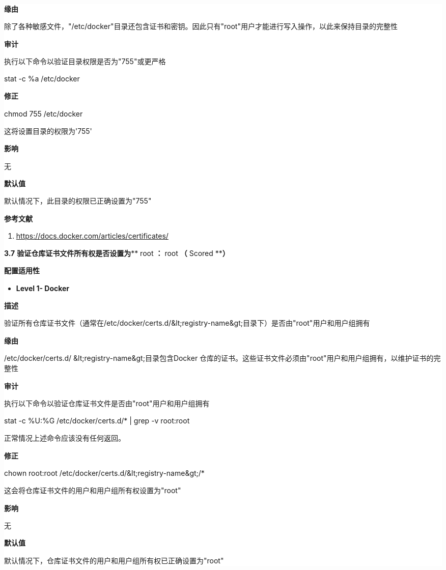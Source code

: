 **缘由**

除了各种敏感文件，&quot;/etc/docker&quot;目录还包含证书和密钥。因此只有&quot;root&quot;用户才能进行写入操作，以此来保持目录的完整性

**审计**

执行以下命令以验证目录权限是否为&quot;755&quot;或更严格

stat -c %a /etc/docker

**修正**

chmod 755 /etc/docker

这将设置目录的权限为&#39;755&#39;

**影响**

无

**默认值**

默认情况下，此目录的权限已正确设置为&quot;755&quot;

**参考文献**

1. https://docs.docker.com/articles/certificates/

**3.7**  **验证仓库证书文件所有权是否设置为**** root ****：**** root ****（**** Scored ****）**

**配置适用性**

- **Level 1- Docker**

**描述**

验证所有仓库证书文件（通常在/etc/docker/certs.d/\&lt;registry-name\&gt;目录下）是否由&quot;root&quot;用户和用户组拥有

**缘由**

/etc/docker/certs.d/ \&lt;registry-name\&gt;目录包含Docker 仓库的证书。这些证书文件必须由&quot;root&quot;用户和用户组拥有，以维护证书的完整性

**审计**

执行以下命令以验证仓库证书文件是否由&quot;root&quot;用户和用户组拥有

stat -c %U:%G /etc/docker/certs.d/\* | grep -v root:root

正常情况上述命令应该没有任何返回。

**修正**

chown root:root /etc/docker/certs.d/\&lt;registry-name\&gt;/\*

这会将仓库证书文件的用户和用户组所有权设置为&quot;root&quot;

**影响**

无

**默认值**

默认情况下，仓库证书文件的用户和用户组所有权已正确设置为&quot;root&quot;
